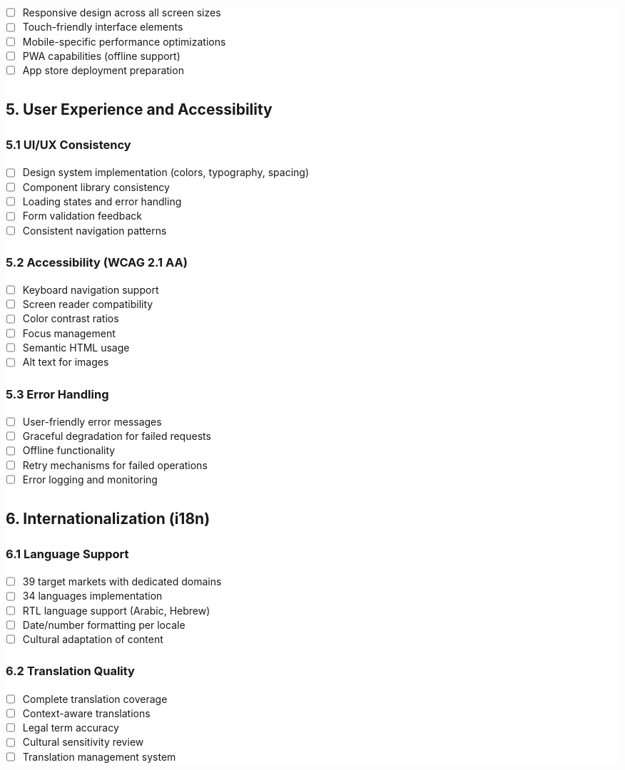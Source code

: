 - [ ] Responsive design across all screen sizes
- [ ] Touch-friendly interface elements
- [ ] Mobile-specific performance optimizations
- [ ] PWA capabilities (offline support)
- [ ] App store deployment preparation

## 5. User Experience and Accessibility

### 5.1 UI/UX Consistency

- [ ] Design system implementation (colors, typography, spacing)
- [ ] Component library consistency
- [ ] Loading states and error handling
- [ ] Form validation feedback
- [ ] Consistent navigation patterns

### 5.2 Accessibility (WCAG 2.1 AA)

- [ ] Keyboard navigation support
- [ ] Screen reader compatibility
- [ ] Color contrast ratios
- [ ] Focus management
- [ ] Semantic HTML usage
- [ ] Alt text for images

### 5.3 Error Handling

- [ ] User-friendly error messages
- [ ] Graceful degradation for failed requests
- [ ] Offline functionality
- [ ] Retry mechanisms for failed operations
- [ ] Error logging and monitoring

## 6. Internationalization (i18n)

### 6.1 Language Support

- [ ] 39 target markets with dedicated domains
- [ ] 34 languages implementation
- [ ] RTL language support (Arabic, Hebrew)
- [ ] Date/number formatting per locale
- [ ] Cultural adaptation of content

### 6.2 Translation Quality

- [ ] Complete translation coverage
- [ ] Context-aware translations
- [ ] Legal term accuracy
- [ ] Cultural sensitivity review
- [ ] Translation management system
